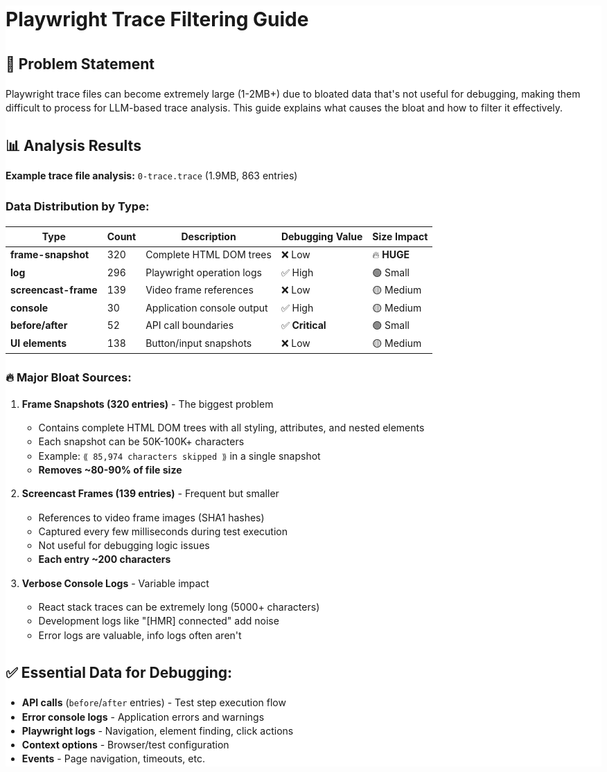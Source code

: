 # Playwright Trace Filtering Guide

## 🎯 Problem Statement

Playwright trace files can become extremely large (1-2MB+) due to bloated data that's not useful for debugging, making them difficult to process for LLM-based trace analysis. This guide explains what causes the bloat and how to filter it effectively.

## 📊 Analysis Results

**Example trace file analysis:** `0-trace.trace` (1.9MB, 863 entries)

### Data Distribution by Type:
| Type | Count | Description | Debugging Value | Size Impact |
|------|-------|-------------|-----------------|-------------|
| **frame-snapshot** | 320 | Complete HTML DOM trees | ❌ Low | 🔥 **HUGE** |
| **log** | 296 | Playwright operation logs | ✅ High | 🟢 Small |
| **screencast-frame** | 139 | Video frame references | ❌ Low | 🟡 Medium |
| **console** | 30 | Application console output | ✅ High | 🟡 Medium |
| **before/after** | 52 | API call boundaries | ✅ **Critical** | 🟢 Small |
| **UI elements** | 138 | Button/input snapshots | ❌ Low | 🟡 Medium |

### 🔥 Major Bloat Sources:

1. **Frame Snapshots (320 entries)** - The biggest problem
   - Contains complete HTML DOM trees with all styling, attributes, and nested elements
   - Each snapshot can be 50K-100K+ characters
   - Example: `⟪ 85,974 characters skipped ⟫` in a single snapshot
   - **Removes ~80-90% of file size**

2. **Screencast Frames (139 entries)** - Frequent but smaller
   - References to video frame images (SHA1 hashes)
   - Captured every few milliseconds during test execution
   - Not useful for debugging logic issues
   - **Each entry ~200 characters**

3. **Verbose Console Logs** - Variable impact
   - React stack traces can be extremely long (5000+ characters)
   - Development logs like "[HMR] connected" add noise
   - Error logs are valuable, info logs often aren't

## ✅ Essential Data for Debugging:

- **API calls** (`before`/`after` entries) - Test step execution flow
- **Error console logs** - Application errors and warnings  
- **Playwright logs** - Navigation, element finding, click actions
- **Context options** - Browser/test configuration
- **Events** - Page navigation, timeouts, etc.
